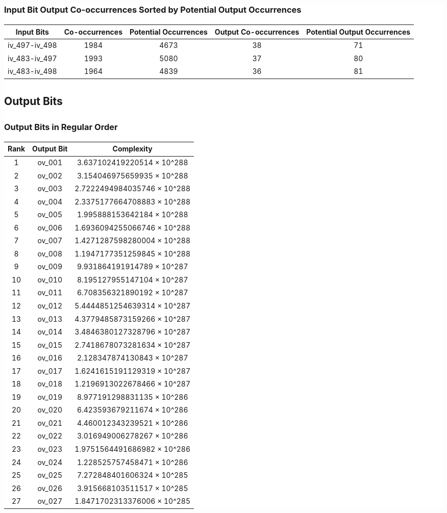 ### Input Bit Output Co-occurrences Sorted by Potential Output Occurrences

| Input Bits | Co-occurrences | Potential Occurrences | Output Co-occurrences | Potential Output Occurrences |
|:----------:|:--------------:|:---------------------:|:---------------------:|:----------------------------:|
| iv_497-iv_498 | 1984 | 4673 | 38 | 71 |
| iv_483-iv_497 | 1993 | 5080 | 37 | 80 |
| iv_483-iv_498 | 1964 | 4839 | 36 | 81 |

## Output Bits

### Output Bits in Regular Order

| Rank | Output Bit | Complexity |
|:----:|:----------:|:----------:|
| 1 | ov_001 | 3.637102419220514 × 10^288 |
| 2 | ov_002 | 3.154046975659935 × 10^288 |
| 3 | ov_003 | 2.7222494984035746 × 10^288 |
| 4 | ov_004 | 2.3375177664708883 × 10^288 |
| 5 | ov_005 | 1.995888153642184 × 10^288 |
| 6 | ov_006 | 1.6936094255066746 × 10^288 |
| 7 | ov_007 | 1.4271287598280004 × 10^288 |
| 8 | ov_008 | 1.1947177351259845 × 10^288 |
| 9 | ov_009 | 9.931864191914789 × 10^287 |
| 10 | ov_010 | 8.195127955147104 × 10^287 |
| 11 | ov_011 | 6.708356321890192 × 10^287 |
| 12 | ov_012 | 5.4444851254639314 × 10^287 |
| 13 | ov_013 | 4.3779485873159266 × 10^287 |
| 14 | ov_014 | 3.4846380127328796 × 10^287 |
| 15 | ov_015 | 2.7418678073281634 × 10^287 |
| 16 | ov_016 | 2.128347874130843 × 10^287 |
| 17 | ov_017 | 1.6241615191129319 × 10^287 |
| 18 | ov_018 | 1.2196913022678466 × 10^287 |
| 19 | ov_019 | 8.977191298831135 × 10^286 |
| 20 | ov_020 | 6.423593679211674 × 10^286 |
| 21 | ov_021 | 4.460012343239521 × 10^286 |
| 22 | ov_022 | 3.016949006278267 × 10^286 |
| 23 | ov_023 | 1.9751564491686982 × 10^286 |
| 24 | ov_024 | 1.228525757458471 × 10^286 |
| 25 | ov_025 | 7.272848401606324 × 10^285 |
| 26 | ov_026 | 3.915668103511517 × 10^285 |
| 27 | ov_027 | 1.8471702313376006 × 10^285 |
